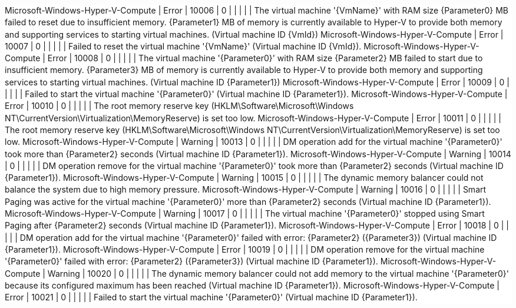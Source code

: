 Microsoft-Windows-Hyper-V-Compute  |  Error        |  10006     |  0        |           |                                     |          |                                                                            |  The virtual machine '{VmName}' with RAM size {Parameter0} MB failed to reset due to insufficient memory. {Parameter1} MB of memory is currently available to Hyper-V to provide both memory and supporting services to starting virtual machines. (Virtual machine ID {VmId})
Microsoft-Windows-Hyper-V-Compute  |  Error        |  10007     |  0        |           |                                     |          |                                                                            |  Failed to reset the virtual machine '{VmName}' (Virtual machine ID {VmId}).
Microsoft-Windows-Hyper-V-Compute  |  Error        |  10008     |  0        |           |                                     |          |                                                                            |  The virtual machine '{Parameter0}' with RAM size {Parameter2} MB failed to start due to insufficient memory. {Parameter3} MB of memory is currently available to Hyper-V to provide both memory and supporting services to starting virtual machines. (Virtual machine ID {Parameter1})
Microsoft-Windows-Hyper-V-Compute  |  Error        |  10009     |  0        |           |                                     |          |                                                                            |  Failed to start the virtual machine '{Parameter0}' (Virtual machine ID {Parameter1}).
Microsoft-Windows-Hyper-V-Compute  |  Error        |  10010     |  0        |           |                                     |          |                                                                            |  The root memory reserve key (HKLM\Software\Microsoft\Windows NT\CurrentVersion\Virtualization\MemoryReserve) is set too low.
Microsoft-Windows-Hyper-V-Compute  |  Error        |  10011     |  0        |           |                                     |          |                                                                            |  The root memory reserve key (HKLM\Software\Microsoft\Windows NT\CurrentVersion\Virtualization\MemoryReserve) is set too low.
Microsoft-Windows-Hyper-V-Compute  |  Warning      |  10013     |  0        |           |                                     |          |                                                                            |  DM operation add for the virtual machine '{Parameter0}' took more than {Parameter2} seconds (Virtual machine ID {Parameter1}).
Microsoft-Windows-Hyper-V-Compute  |  Warning      |  10014     |  0        |           |                                     |          |                                                                            |  DM operation remove for the virtual machine '{Parameter0}' took more than {Parameter2} seconds (Virtual machine ID {Parameter1}).
Microsoft-Windows-Hyper-V-Compute  |  Warning      |  10015     |  0        |           |                                     |          |                                                                            |  The dynamic memory balancer could not balance the system due to high memory pressure.
Microsoft-Windows-Hyper-V-Compute  |  Warning      |  10016     |  0        |           |                                     |          |                                                                            |  Smart Paging was active for the virtual machine '{Parameter0}' more than {Parameter2} seconds (Virtual machine ID {Parameter1}).
Microsoft-Windows-Hyper-V-Compute  |  Warning      |  10017     |  0        |           |                                     |          |                                                                            |  The virtual machine '{Parameter0}' stopped using Smart Paging after {Parameter2} seconds (Virtual machine ID {Parameter1}).
Microsoft-Windows-Hyper-V-Compute  |  Error        |  10018     |  0        |           |                                     |          |                                                                            |  DM operation add for the virtual machine '{Parameter0}' failed with error: {Parameter2} ({Parameter3})  (Virtual machine ID {Parameter1}).
Microsoft-Windows-Hyper-V-Compute  |  Error        |  10019     |  0        |           |                                     |          |                                                                            |  DM operation remove for the virtual machine '{Parameter0}' failed with error: {Parameter2} ({Parameter3})  (Virtual machine ID {Parameter1}).
Microsoft-Windows-Hyper-V-Compute  |  Warning      |  10020     |  0        |           |                                     |          |                                                                            |  The dynamic memory balancer could not add memory to the virtual machine '{Parameter0}' because its configured maximum has been reached (Virtual machine ID {Parameter1}).
Microsoft-Windows-Hyper-V-Compute  |  Error        |  10021     |  0        |           |                                     |          |                                                                            |  Failed to start the virtual machine '{Parameter0}' (Virtual machine ID {Parameter1}).